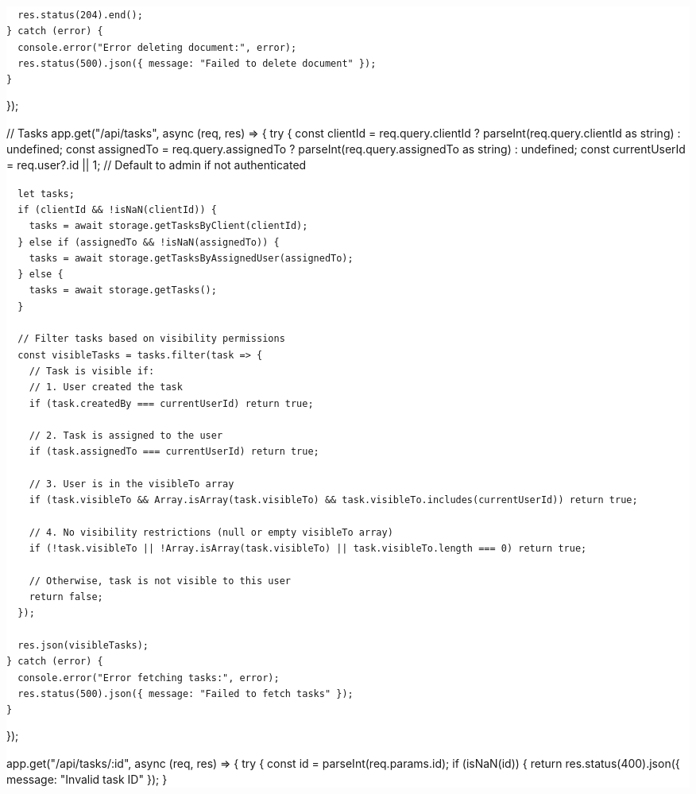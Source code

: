       res.status(204).end();
    } catch (error) {
      console.error("Error deleting document:", error);
      res.status(500).json({ message: "Failed to delete document" });
    }
  });

  // Tasks
  app.get("/api/tasks", async (req, res) => {
    try {
      const clientId = req.query.clientId ? parseInt(req.query.clientId as string) : undefined;
      const assignedTo = req.query.assignedTo ? parseInt(req.query.assignedTo as string) : undefined;
      const currentUserId = req.user?.id || 1; // Default to admin if not authenticated
      
      let tasks;
      if (clientId && !isNaN(clientId)) {
        tasks = await storage.getTasksByClient(clientId);
      } else if (assignedTo && !isNaN(assignedTo)) {
        tasks = await storage.getTasksByAssignedUser(assignedTo);
      } else {
        tasks = await storage.getTasks();
      }
      
      // Filter tasks based on visibility permissions
      const visibleTasks = tasks.filter(task => {
        // Task is visible if:
        // 1. User created the task
        if (task.createdBy === currentUserId) return true;
        
        // 2. Task is assigned to the user
        if (task.assignedTo === currentUserId) return true;
        
        // 3. User is in the visibleTo array
        if (task.visibleTo && Array.isArray(task.visibleTo) && task.visibleTo.includes(currentUserId)) return true;
        
        // 4. No visibility restrictions (null or empty visibleTo array)
        if (!task.visibleTo || !Array.isArray(task.visibleTo) || task.visibleTo.length === 0) return true;
        
        // Otherwise, task is not visible to this user
        return false;
      });
      
      res.json(visibleTasks);
    } catch (error) {
      console.error("Error fetching tasks:", error);
      res.status(500).json({ message: "Failed to fetch tasks" });
    }
  });

  app.get("/api/tasks/:id", async (req, res) => {
    try {
      const id = parseInt(req.params.id);
      if (isNaN(id)) {
        return res.status(400).json({ message: "Invalid task ID" });
      }
